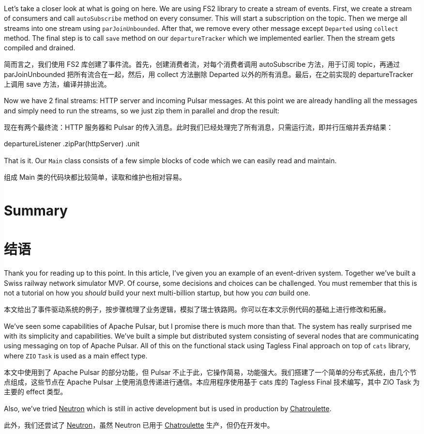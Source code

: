 Let’s take a closer look at what is going on here. We are using FS2 library to create a stream of events. First, we create a stream of consumers and call `autoSubscribe` method on every consumer. This will start a subscription on the topic. Then we merge all streams into one stream using `parJoinUnbounded`. After that, we remove every other message except `Departed` using `collect` method. The final step is to call `save` method on our `departureTracker` which we implemented earlier. Then the stream gets compiled and drained.

简而言之，我们使用 FS2 库创建了事件流。首先，创建消费者流，对每个消费者调用 autoSubscribe 方法，用于订阅 topic，再通过 parJoinUnbounded 把所有流合在一起，然后，用 collect 方法删除 Departed 以外的所有消息。最后，在之前实现的 departureTracker 上调用 save 方法，编译并排出流。

Now we have 2 final streams: HTTP server and incoming Pulsar messages. At this point we are already handling all the messages and simply need to run the streams, so we just zip them in parallel and drop the result:

现在有两个最终流：HTTP 服务器和 Pulsar 的传入消息。此时我们已经处理完了所有消息，只需运行流，即并行压缩并丢弃结果：


```
```
departureListener
  .zipPar(httpServer)
  .unit
```
```


That is it. Our `Main` class consists of a few simple blocks of code which we can easily read and maintain.

组成 Main 类的代码块都比较简单，读取和维护也相对容易。


# Summary 


# 结语

Thank you for reading up to this point. In this article, I’ve given you an example of an event-driven system. Together we’ve built a Swiss railway network simulator MVP. Of course, some decisions and choices can be challenged. You must remember that this is not a tutorial on how you _should_ build your next multi-billion startup, but how you _can_ build one.

本文给出了事件驱动系统的例子，按步骤梳理了业务逻辑，模拟了瑞士铁路网。你可以在本文示例代码的基础上进行修改和拓展。

We’ve seen some capabilities of Apache Pulsar, but I promise there is much more than that. The system has really surprised me with its simplicity and capabilities. We’ve built a simple but distributed system consisting of several nodes that are communicating using messaging on top of Apache Pulsar. All of this on the functional stack using Tagless Final approach on top of `cats` library, where `ZIO` `Task` is used as a main effect type.

本文中使用到了 Apache Pulsar 的部分功能，但 Pulsar 不止于此，它操作简易，功能强大。我们搭建了一个简单的分布式系统，由几个节点组成，这些节点在 Apache Pulsar 上使用消息传递进行通信。本应用程序使用基于 cats 库的 Tagless Final 技术编写，其中 ZIO Task 为主要的 effect 类型。

Also, we’ve tried [Neutron](https://github.com/cr-org/neutron/) which is still in active development but is used in production by [Chatroulette](https://about.chatroulette.com/). 

此外，我们还尝试了 [Neutron](https://github.com/cr-org/neutron/)，虽然 Neutron 已用于 [Chatroulette](https://about.chatroulette.com/) 生产，但仍在开发中。
